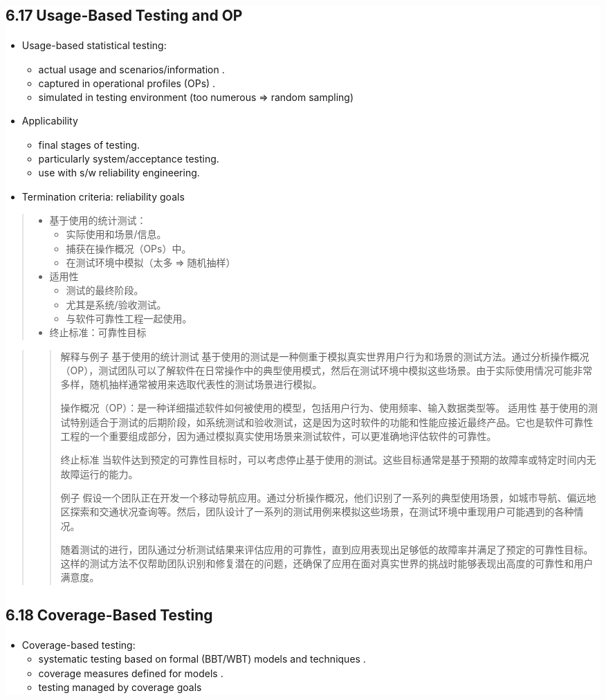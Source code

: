 ## 6.17 Usage-Based Testing and OP

* Usage-based statistical testing:
  * actual usage and scenarios/information . 
  * captured in operational profiles (OPs) . 
  * simulated in testing environment (too numerous ⇒ random sampling)

* Applicability
  * final stages of testing. 
  * particularly system/acceptance testing.
  * use with s/w reliability engineering.

* Termination criteria: reliability goals

> - 基于使用的统计测试：
>   - 实际使用和场景/信息。
>   - 捕获在操作概况（OPs）中。
>   - 在测试环境中模拟（太多 ⇒ 随机抽样）
> - 适用性
>   - 测试的最终阶段。
>   - 尤其是系统/验收测试。
>   - 与软件可靠性工程一起使用。
> - 终止标准：可靠性目标



> > 解释与例子
> > 基于使用的统计测试
> > 基于使用的测试是一种侧重于模拟真实世界用户行为和场景的测试方法。通过分析操作概况（OP），测试团队可以了解软件在日常操作中的典型使用模式，然后在测试环境中模拟这些场景。由于实际使用情况可能非常多样，随机抽样通常被用来选取代表性的测试场景进行模拟。
> >
> > 操作概况（OP）：是一种详细描述软件如何被使用的模型，包括用户行为、使用频率、输入数据类型等。
> > 适用性
> > 基于使用的测试特别适合于测试的后期阶段，如系统测试和验收测试，这是因为这时软件的功能和性能应接近最终产品。它也是软件可靠性工程的一个重要组成部分，因为通过模拟真实使用场景来测试软件，可以更准确地评估软件的可靠性。
> >
> > 终止标准
> > 当软件达到预定的可靠性目标时，可以考虑停止基于使用的测试。这些目标通常是基于预期的故障率或特定时间内无故障运行的能力。
> >
> > 例子
> > 假设一个团队正在开发一个移动导航应用。通过分析操作概况，他们识别了一系列的典型使用场景，如城市导航、偏远地区探索和交通状况查询等。然后，团队设计了一系列的测试用例来模拟这些场景，在测试环境中重现用户可能遇到的各种情况。
> >
> > 随着测试的进行，团队通过分析测试结果来评估应用的可靠性，直到应用表现出足够低的故障率并满足了预定的可靠性目标。这样的测试方法不仅帮助团队识别和修复潜在的问题，还确保了应用在面对真实世界的挑战时能够表现出高度的可靠性和用户满意度。



## 6.18 Coverage-Based Testing

* Coverage-based testing: 
  * systematic testing based on formal (BBT/WBT) models and techniques . 
  * coverage measures defined for models . 
  * testing managed by coverage goals

